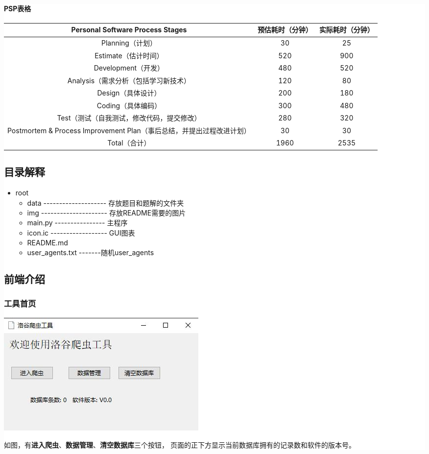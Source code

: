 #### PSP表格
|           Personal Software Process Stages            | 预估耗时（分钟） | 实际耗时（分钟） |
|:-----------------------------------------------------:|:--------:|:--------:|
|                     Planning（计划）                      |    30    |    25    |
|                    Estimate（估计时间）                     |   520    |   900    |
|                    Development（开发）                    |   480    |   520    |
|                Analysis（需求分析（包括学习新技术）                 |   120    |    80    |
|                     Design（具体设计）                      |   200    |   180    |
|                     Coding（具体编码）                      |   300    |   480    |
|                Test（测试（自我测试，修改代码，提交修改）                |   280    |   320    |
| Postmortem & Process Improvement Plan（事后总结，并提出过程改进计划） |    30    |    30    |
|                       Total（合计）                       |   1960   |   2535   |

## 目录解释

- root
  - data         --------------------         存放题目和题解的文件夹
  - img          ---------------------         存放README需要的图片
  - main.py      ----------------         主程序
  - icon.ic      ------------------    GUI图表
  - README.md    
  - user_agents.txt  -------随机user_agents

    
## 前端介绍

### 工具首页
![](img/ui_1.jpg)

如图，有**进入爬虫**、**数据管理**、**清空数据库**三个按钮， 
页面的正下方显示当前数据库拥有的记录数和软件的版本号。

